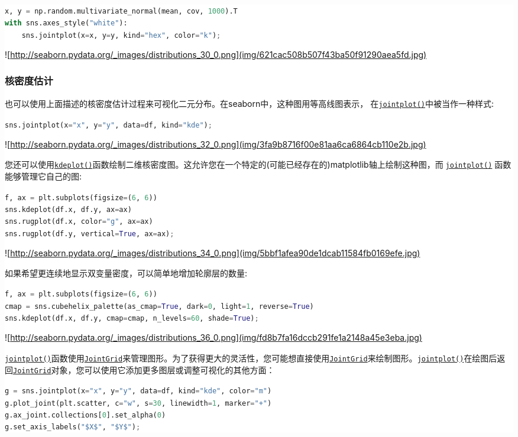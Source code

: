 ```py
x, y = np.random.multivariate_normal(mean, cov, 1000).T
with sns.axes_style("white"):
    sns.jointplot(x=x, y=y, kind="hex", color="k");

```

![http://seaborn.pydata.org/_images/distributions_30_0.png](img/621cac508b507f43ba50f91290aea5fd.jpg)

### 核密度估计

也可以使用上面描述的核密度估计过程来可视化二元分布。在seaborn中，这种图用等高线图表示， 在[`jointplot()`](../generated/seaborn.jointplot.html#seaborn.jointplot "seaborn.jointplot")中被当作一种样式:

```py
sns.jointplot(x="x", y="y", data=df, kind="kde");

```

![http://seaborn.pydata.org/_images/distributions_32_0.png](img/3fa9b8716f00e81aa6ca6864cb110e2b.jpg)

您还可以使用[`kdeplot()`](../generated/seaborn.kdeplot.html#seaborn.kdeplot "seaborn.kdeplot")函数绘制二维核密度图。这允许您在一个特定的(可能已经存在的)matplotlib轴上绘制这种图，而 [`jointplot()`](../generated/seaborn.jointplot.html#seaborn.jointplot "seaborn.jointplot") 函数能够管理它自己的图:

```py
f, ax = plt.subplots(figsize=(6, 6))
sns.kdeplot(df.x, df.y, ax=ax)
sns.rugplot(df.x, color="g", ax=ax)
sns.rugplot(df.y, vertical=True, ax=ax);

```

![http://seaborn.pydata.org/_images/distributions_34_0.png](img/5bbf1afea90de1dcab11584fb0169efe.jpg)

如果希望更连续地显示双变量密度，可以简单地增加轮廓层的数量:

```py
f, ax = plt.subplots(figsize=(6, 6))
cmap = sns.cubehelix_palette(as_cmap=True, dark=0, light=1, reverse=True)
sns.kdeplot(df.x, df.y, cmap=cmap, n_levels=60, shade=True);

```

![http://seaborn.pydata.org/_images/distributions_36_0.png](img/fd8b7fa16dccb291fe1a2148a45e3eba.jpg)

[`jointplot()`](../generated/seaborn.jointplot.html#seaborn.jointplot "seaborn.jointplot")函数使用[`JointGrid`](../generated/seaborn.JointGrid.html#seaborn.JointGrid "seaborn.JointGrid")来管理图形。为了获得更大的灵活性，您可能想直接使用[`JointGrid`](../generated/seaborn.JointGrid.html#seaborn.JointGrid "seaborn.JointGrid")来绘制图形。[`jointplot()`](../generated/seaborn.jointplot.html#seaborn.jointplot "seaborn.jointplot")在绘图后返回[`JointGrid`](../generated/seaborn.JointGrid.html#seaborn.JointGrid "seaborn.JointGrid")对象，您可以使用它添加更多图层或调整可视化的其他方面：

```py
g = sns.jointplot(x="x", y="y", data=df, kind="kde", color="m")
g.plot_joint(plt.scatter, c="w", s=30, linewidth=1, marker="+")
g.ax_joint.collections[0].set_alpha(0)
g.set_axis_labels("$X$", "$Y$");

```
